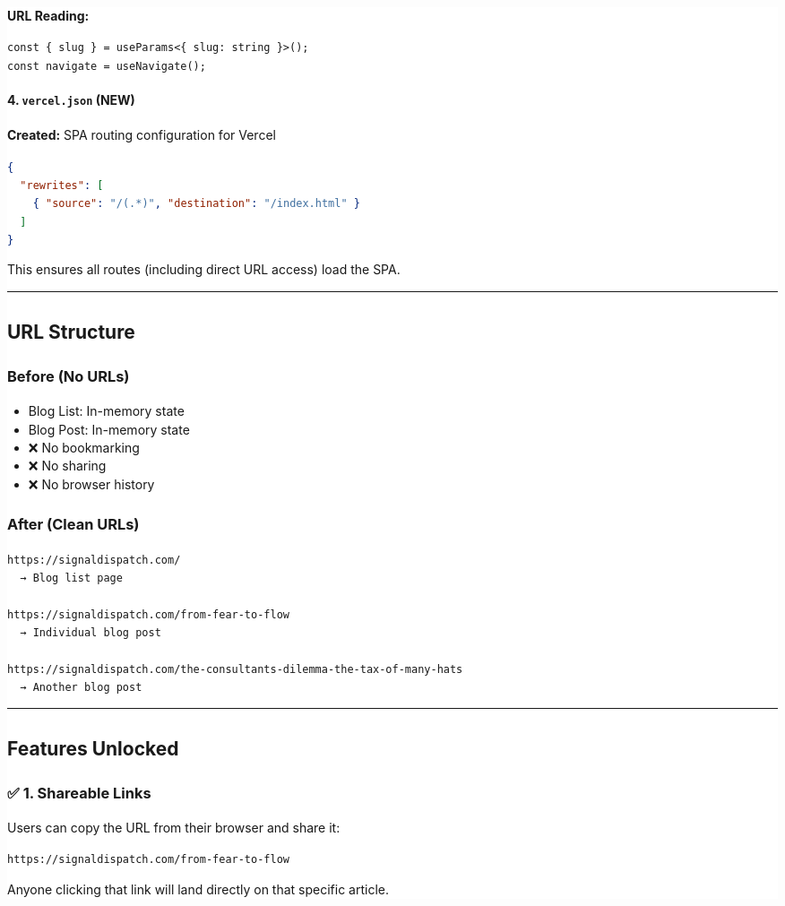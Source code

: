**URL Reading:**
```tsx
const { slug } = useParams<{ slug: string }>();
const navigate = useNavigate();
```

#### 4. `vercel.json` (NEW)
**Created:** SPA routing configuration for Vercel
```json
{
  "rewrites": [
    { "source": "/(.*)", "destination": "/index.html" }
  ]
}
```

This ensures all routes (including direct URL access) load the SPA.

---

## URL Structure

### Before (No URLs)
- Blog List: In-memory state
- Blog Post: In-memory state
- ❌ No bookmarking
- ❌ No sharing
- ❌ No browser history

### After (Clean URLs)
```
https://signaldispatch.com/
  → Blog list page

https://signaldispatch.com/from-fear-to-flow
  → Individual blog post

https://signaldispatch.com/the-consultants-dilemma-the-tax-of-many-hats
  → Another blog post
```

---

## Features Unlocked

### ✅ 1. Shareable Links
Users can copy the URL from their browser and share it:
```
https://signaldispatch.com/from-fear-to-flow
```

Anyone clicking that link will land directly on that specific article.
